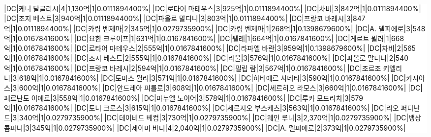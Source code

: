 |DC|케니 달글리시|4|1,130억|1|0.0111894400%|
|DC|로타어 마테우스|3|925억|1|0.0111894400%|
|DC|차비|3|842억|1|0.0111894400%|
|DC|조지 베스트|3|940억|1|0.0111894400%|
|DC|파올로 말디니|3|803억|1|0.0111894400%|
|DC|프랑코 바레시|3|847억|1|0.0111894400%|
|DC|카림 벤제마|2|345억|1|0.0279735900%|
|DC|카림 벤제마|1|268억|1|0.1398679600%|
|DC|A. 델피에로|3|548억|1|0.0167841600%|
|DC|요한 크루이프|1|631억|1|0.0167841600%|
|DC|펠레|1|664억|1|0.0167841600%|
|DC|게르트 뮐러|1|668억|1|0.0167841600%|
|DC|로타어 마테우스|2|555억|1|0.0167841600%|
|DC|라파엘 바란|3|959억|1|0.1398679600%|
|DC|차비|2|565억|1|0.0167841600%|
|DC|조지 베스트|2|555억|1|0.0167841600%|
|DC|라울|3|576억|1|0.0167841600%|
|DC|파올로 말디니|2|540억|1|0.0167841600%|
|DC|프랑코 바레시|2|594억|1|0.0167841600%|
|DC|필립 람|3|567억|1|0.0167841600%|
|DC|조르조 키엘리니|3|618억|1|0.0167841600%|
|DC|토마스 뮐러|3|571억|1|0.0167841600%|
|DC|하비에르 사네티|3|590억|1|0.0167841600%|
|DC|카시야스|3|600억|1|0.0167841600%|
|DC|안드레아 피를로|3|608억|1|0.0167841600%|
|DC|세르히오 라모스|3|660억|1|0.0167841600%|
|DC|페르난도 이에로|3|558억|1|0.0167841600%|
|DC|마누엘 노이어|3|578억|1|0.0167841600%|
|DC|루카 모드리치|3|579억|1|0.0167841600%|
|DC|토니 크로스|3|615억|1|0.0167841600%|
|DC|세르지오 부스케츠|3|563억|1|0.0167841600%|
|DC|리오 퍼디난드|3|340억|1|0.0279735900%|
|DC|데이비드 베컴|3|730억|1|0.0279735900%|
|DC|웨인 루니|3|2,370억|1|0.0279735900%|
|DC|뱅상 콤파니|3|345억|1|0.0279735900%|
|DC|제이미 바디|4|2,040억|1|0.0279735900%|
|DC|A. 델피에로|2|373억|1|0.0279735900%|